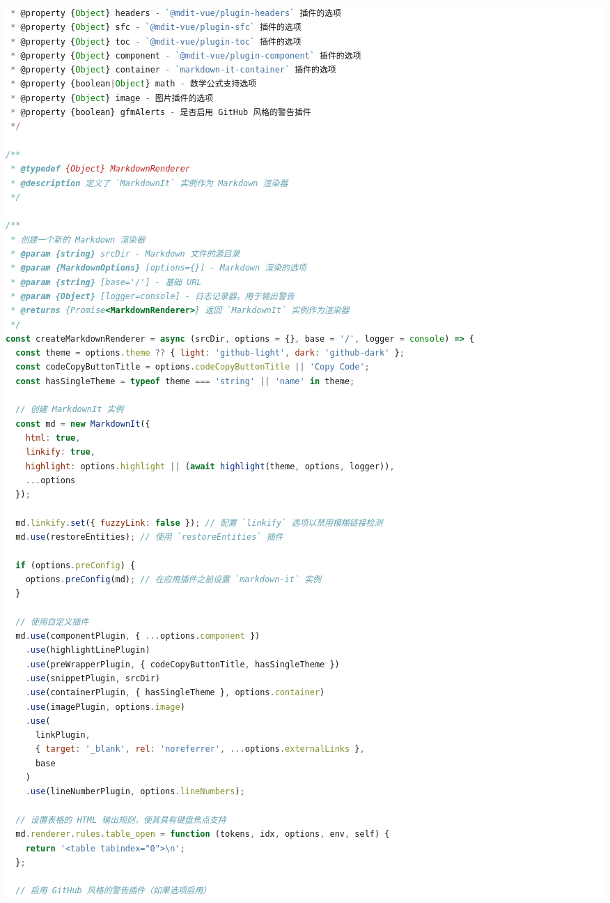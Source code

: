 ```js
 * @property {Object} headers - `@mdit-vue/plugin-headers` 插件的选项
 * @property {Object} sfc - `@mdit-vue/plugin-sfc` 插件的选项
 * @property {Object} toc - `@mdit-vue/plugin-toc` 插件的选项
 * @property {Object} component - `@mdit-vue/plugin-component` 插件的选项
 * @property {Object} container - `markdown-it-container` 插件的选项
 * @property {boolean|Object} math - 数学公式支持选项
 * @property {Object} image - 图片插件的选项
 * @property {boolean} gfmAlerts - 是否启用 GitHub 风格的警告插件
 */

/**
 * @typedef {Object} MarkdownRenderer
 * @description 定义了 `MarkdownIt` 实例作为 Markdown 渲染器
 */

/**
 * 创建一个新的 Markdown 渲染器
 * @param {string} srcDir - Markdown 文件的源目录
 * @param {MarkdownOptions} [options={}] - Markdown 渲染的选项
 * @param {string} [base='/'] - 基础 URL
 * @param {Object} [logger=console] - 日志记录器，用于输出警告
 * @returns {Promise<MarkdownRenderer>} 返回 `MarkdownIt` 实例作为渲染器
 */
const createMarkdownRenderer = async (srcDir, options = {}, base = '/', logger = console) => {
  const theme = options.theme ?? { light: 'github-light', dark: 'github-dark' };
  const codeCopyButtonTitle = options.codeCopyButtonTitle || 'Copy Code';
  const hasSingleTheme = typeof theme === 'string' || 'name' in theme;

  // 创建 MarkdownIt 实例
  const md = new MarkdownIt({
    html: true,
    linkify: true,
    highlight: options.highlight || (await highlight(theme, options, logger)),
    ...options
  });

  md.linkify.set({ fuzzyLink: false }); // 配置 `linkify` 选项以禁用模糊链接检测
  md.use(restoreEntities); // 使用 `restoreEntities` 插件

  if (options.preConfig) {
    options.preConfig(md); // 在应用插件之前设置 `markdown-it` 实例
  }

  // 使用自定义插件
  md.use(componentPlugin, { ...options.component })
    .use(highlightLinePlugin)
    .use(preWrapperPlugin, { codeCopyButtonTitle, hasSingleTheme })
    .use(snippetPlugin, srcDir)
    .use(containerPlugin, { hasSingleTheme }, options.container)
    .use(imagePlugin, options.image)
    .use(
      linkPlugin,
      { target: '_blank', rel: 'noreferrer', ...options.externalLinks },
      base
    )
    .use(lineNumberPlugin, options.lineNumbers);

  // 设置表格的 HTML 输出规则，使其具有键盘焦点支持
  md.renderer.rules.table_open = function (tokens, idx, options, env, self) {
    return '<table tabindex="0">\n';
  };

  // 启用 GitHub 风格的警告插件（如果选项启用）
```